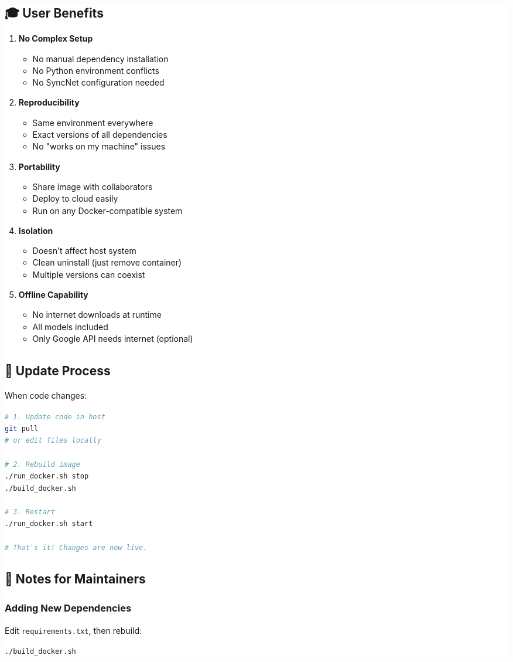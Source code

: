 ## 🎓 User Benefits

1. **No Complex Setup**
   - No manual dependency installation
   - No Python environment conflicts
   - No SyncNet configuration needed

2. **Reproducibility**
   - Same environment everywhere
   - Exact versions of all dependencies
   - No "works on my machine" issues

3. **Portability**
   - Share image with collaborators
   - Deploy to cloud easily
   - Run on any Docker-compatible system

4. **Isolation**
   - Doesn't affect host system
   - Clean uninstall (just remove container)
   - Multiple versions can coexist

5. **Offline Capability**
   - No internet downloads at runtime
   - All models included
   - Only Google API needs internet (optional)

## 🔄 Update Process

When code changes:

```bash
# 1. Update code in host
git pull
# or edit files locally

# 2. Rebuild image
./run_docker.sh stop
./build_docker.sh

# 3. Restart
./run_docker.sh start

# That's it! Changes are now live.
```

## 📝 Notes for Maintainers

### Adding New Dependencies

Edit `requirements.txt`, then rebuild:
```bash
./build_docker.sh
```
